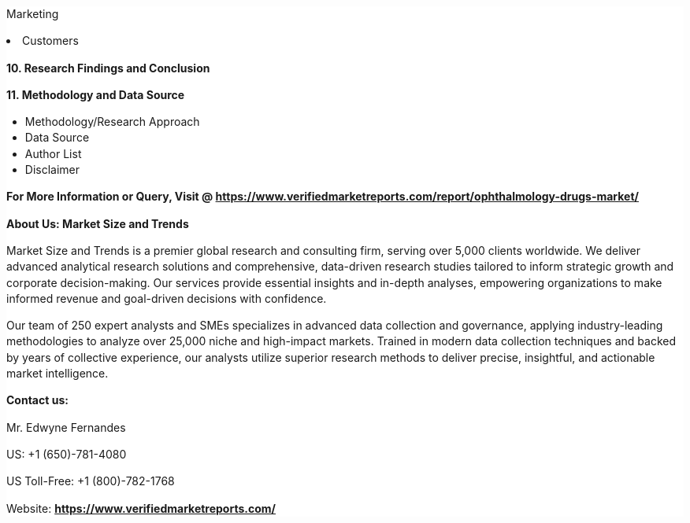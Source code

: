 Marketing</li><li>Customers</li></ul><p><strong>10. Research Findings and Conclusion</strong></p><p><strong>11. Methodology and Data Source</strong></p><ul><li>Methodology/Research Approach</li><li>Data Source</li><li>Author List</li><li>Disclaimer</li></ul></p><p><strong>For More Information or Query, Visit @ <a href="https://www.verifiedmarketreports.com/report/ophthalmology-drugs-market/">https://www.verifiedmarketreports.com/report/ophthalmology-drugs-market/</a></strong></p><p><strong>About Us: Market Size and Trends</strong></p><p>Market Size and Trends is a premier global research and consulting firm, serving over 5,000 clients worldwide. We deliver advanced analytical research solutions and comprehensive, data-driven research studies tailored to inform strategic growth and corporate decision-making. Our services provide essential insights and in-depth analyses, empowering organizations to make informed revenue and goal-driven decisions with confidence.</p><p>Our team of 250 expert analysts and SMEs specializes in advanced data collection and governance, applying industry-leading methodologies to analyze over 25,000 niche and high-impact markets. Trained in modern data collection techniques and backed by years of collective experience, our analysts utilize superior research methods to deliver precise, insightful, and actionable market intelligence.</p><p><strong>Contact us:</strong></p><p>Mr. Edwyne Fernandes</p><p>US: +1 (650)-781-4080</p><p>US Toll-Free: +1 (800)-782-1768</p><p>Website: <strong><a href="https://www.verifiedmarketreports.com/">https://www.verifiedmarketreports.com/</a></strong></p>
